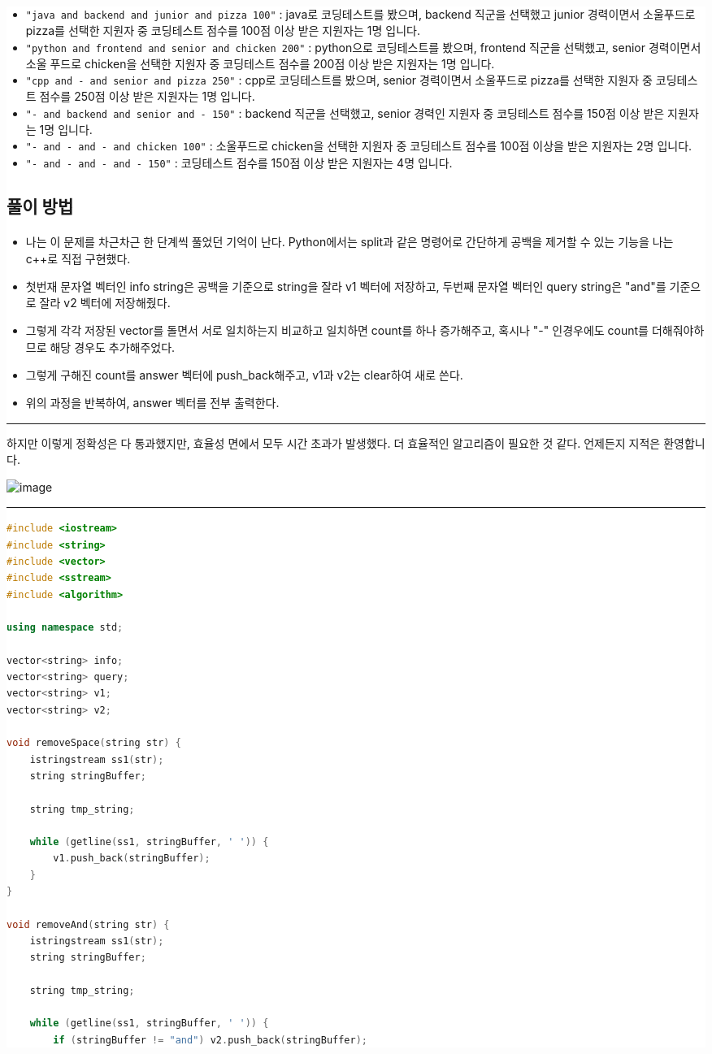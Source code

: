 - `"java and backend and junior and pizza 100"` : java로 코딩테스트를 봤으며, backend 직군을 선택했고 junior 경력이면서 소울푸드로 pizza를 선택한 지원자 중 코딩테스트 점수를 100점 이상 받은 지원자는 1명 입니다.
- `"python and frontend and senior and chicken 200"` : python으로 코딩테스트를 봤으며, frontend 직군을 선택했고, senior 경력이면서 소울 푸드로 chicken을 선택한 지원자 중 코딩테스트 점수를 200점 이상 받은 지원자는 1명 입니다.
- `"cpp and - and senior and pizza 250"` : cpp로 코딩테스트를 봤으며, senior 경력이면서 소울푸드로 pizza를 선택한 지원자 중 코딩테스트 점수를 250점 이상 받은 지원자는 1명 입니다.
- `"- and backend and senior and - 150"` : backend 직군을 선택했고, senior 경력인 지원자 중 코딩테스트 점수를 150점 이상 받은 지원자는 1명 입니다.
- `"- and - and - and chicken 100"` : 소울푸드로 chicken을 선택한 지원자 중 코딩테스트 점수를 100점 이상을 받은 지원자는 2명 입니다.
- `"- and - and - and - 150"` : 코딩테스트 점수를 150점 이상 받은 지원자는 4명 입니다.

## 풀이 방법

- 나는 이 문제를 차근차근 한 단계씩 풀었던 기억이 난다. Python에서는 split과 같은 명령어로 간단하게 공백을 제거할 수 있는 기능을 나는 c++로 직접 구현했다.

- 첫번재 문자열 벡터인 info string은 공백을 기준으로 string을 잘라 v1 벡터에 저장하고, 두번째 문자열 벡터인 query string은 "and"를 기준으로 잘라 v2 벡터에 저장해줬다.

- 그렇게 각각 저장된 vector를 돌면서 서로 일치하는지 비교하고 일치하면 count를 하나 증가해주고, 혹시나 "-" 인경우에도 count를 더해줘야하므로 해당 경우도 추가해주었다.

- 그렇게 구해진 count를 answer 벡터에 push_back해주고, v1과 v2는 clear하여 새로 쓴다.

- 위의 과정을 반복하여, answer 벡터를 전부 출력한다.

---

하지만 이렇게 정확성은 다 통과했지만, 효율성 면에서 모두 시간 초과가 발생했다.
더 효율적인 알고리즘이 필요한 것 같다. 언제든지 지적은 환영합니다.

![image](https://user-images.githubusercontent.com/68185569/141248125-068d176b-519d-4f0d-b6a6-a98c32355d37.png)

---

```c++
#include <iostream>
#include <string>
#include <vector>
#include <sstream>
#include <algorithm>

using namespace std;

vector<string> info;
vector<string> query;
vector<string> v1;
vector<string> v2;

void removeSpace(string str) {
    istringstream ss1(str);
    string stringBuffer;

    string tmp_string;

    while (getline(ss1, stringBuffer, ' ')) {
        v1.push_back(stringBuffer);
    }
}

void removeAnd(string str) {
    istringstream ss1(str);
    string stringBuffer;

    string tmp_string;

    while (getline(ss1, stringBuffer, ' ')) {
        if (stringBuffer != "and") v2.push_back(stringBuffer);            
```